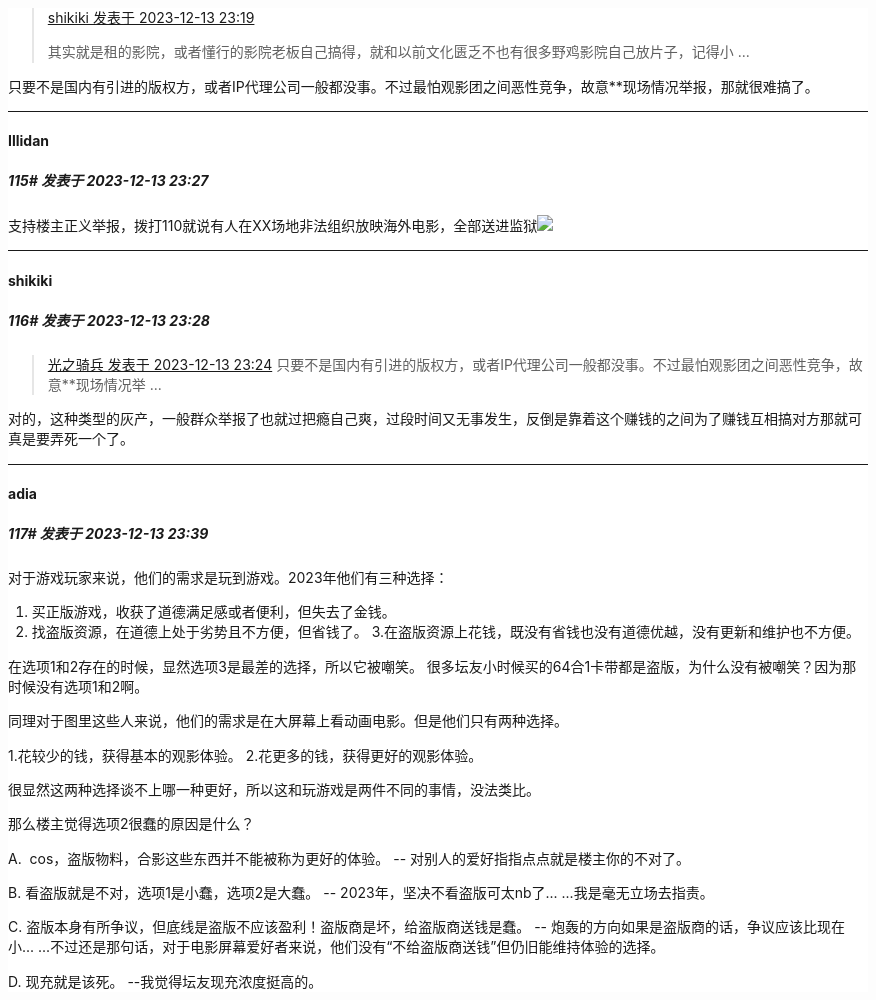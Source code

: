 <blockquote><a href="httphttps://bbs.saraba1st.com/2b/forum.php?mod=redirect&amp;goto=findpost&amp;pid=63320254&amp;ptid=2163977" target="_blank">shikiki 发表于 2023-12-13 23:19</a>

其实就是租的影院，或者懂行的影院老板自己搞得，就和以前文化匮乏不也有很多野鸡影院自己放片子，记得小 ...</blockquote>
只要不是国内有引进的版权方，或者IP代理公司一般都没事。不过最怕观影团之间恶性竞争，故意**现场情况举报，那就很难搞了。

*****

####  Illidan  
##### 115#       发表于 2023-12-13 23:27

支持楼主正义举报，拨打110就说有人在XX场地非法组织放映海外电影，全部送进监狱<img src="https://static.saraba1st.com/image/smiley/face2017/245.png" referrerpolicy="no-referrer">

*****

####  shikiki  
##### 116#       发表于 2023-12-13 23:28

<blockquote><a href="httphttps://bbs.saraba1st.com/2b/forum.php?mod=redirect&amp;goto=findpost&amp;pid=63320291&amp;ptid=2163977" target="_blank">光之骑兵 发表于 2023-12-13 23:24</a>
只要不是国内有引进的版权方，或者IP代理公司一般都没事。不过最怕观影团之间恶性竞争，故意**现场情况举 ...</blockquote>
对的，这种类型的灰产，一般群众举报了也就过把瘾自己爽，过段时间又无事发生，反倒是靠着这个赚钱的之间为了赚钱互相搞对方那就可真是要弄死一个了。


*****

####  adia  
##### 117#       发表于 2023-12-13 23:39

对于游戏玩家来说，他们的需求是玩到游戏。2023年他们有三种选择：

1. 买正版游戏，收获了道德满足感或者便利，但失去了金钱。
2. 找盗版资源，在道德上处于劣势且不方便，但省钱了。
3.在盗版资源上花钱，既没有省钱也没有道德优越，没有更新和维护也不方便。

在选项1和2存在的时候，显然选项3是最差的选择，所以它被嘲笑。
很多坛友小时候买的64合1卡带都是盗版，为什么没有被嘲笑？因为那时候没有选项1和2啊。

同理对于图里这些人来说，他们的需求是在大屏幕上看动画电影。但是他们只有两种选择。

1.花较少的钱，获得基本的观影体验。
2.花更多的钱，获得更好的观影体验。

很显然这两种选择谈不上哪一种更好，所以这和玩游戏是两件不同的事情，没法类比。

那么楼主觉得选项2很蠢的原因是什么？

A.  cos，盗版物料，合影这些东西并不能被称为更好的体验。
-- 对别人的爱好指指点点就是楼主你的不对了。

B. 看盗版就是不对，选项1是小蠢，选项2是大蠢。
-- 2023年，坚决不看盗版可太nb了... ...我是毫无立场去指责。

C. 盗版本身有所争议，但底线是盗版不应该盈利！盗版商是坏，给盗版商送钱是蠢。
-- 炮轰的方向如果是盗版商的话，争议应该比现在小... ...不过还是那句话，对于电影屏幕爱好者来说，他们没有“不给盗版商送钱”但仍旧能维持体验的选择。

D. 现充就是该死。
--我觉得坛友现充浓度挺高的。
